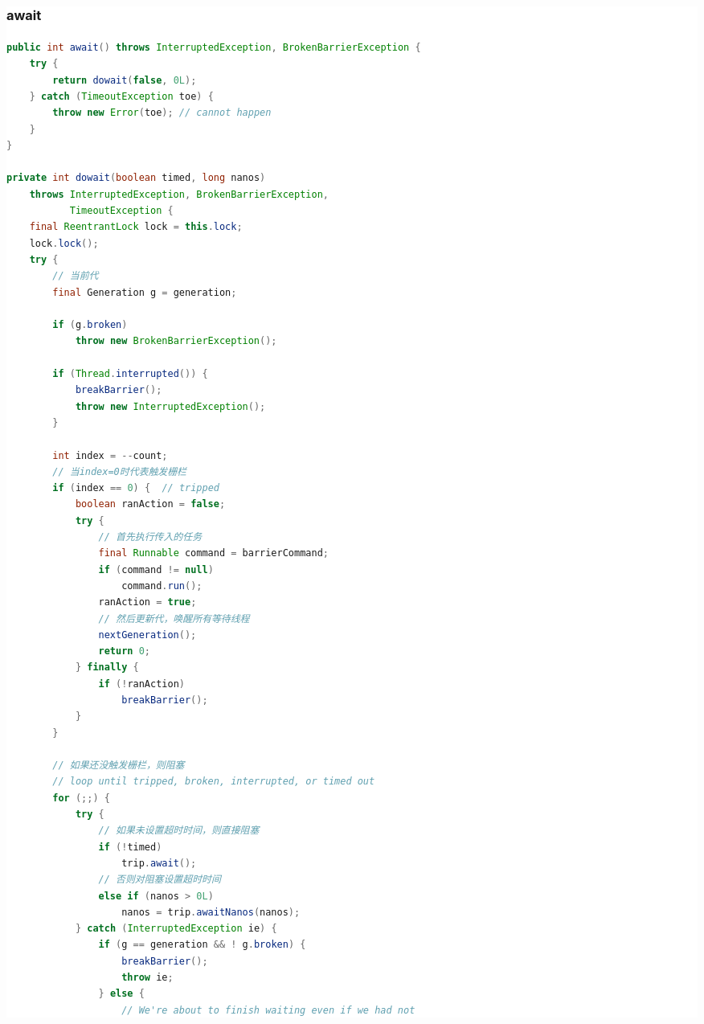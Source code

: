 ### await

```java
public int await() throws InterruptedException, BrokenBarrierException {
    try {
        return dowait(false, 0L);
    } catch (TimeoutException toe) {
        throw new Error(toe); // cannot happen
    }
}

private int dowait(boolean timed, long nanos)
    throws InterruptedException, BrokenBarrierException,
           TimeoutException {
    final ReentrantLock lock = this.lock;
    lock.lock();
    try {
        // 当前代
        final Generation g = generation;

        if (g.broken)
            throw new BrokenBarrierException();

        if (Thread.interrupted()) {
            breakBarrier();
            throw new InterruptedException();
        }

        int index = --count;
        // 当index=0时代表触发栅栏
        if (index == 0) {  // tripped
            boolean ranAction = false;
            try {
                // 首先执行传入的任务
                final Runnable command = barrierCommand;
                if (command != null)
                    command.run();
                ranAction = true;
                // 然后更新代，唤醒所有等待线程
                nextGeneration();
                return 0;
            } finally {
                if (!ranAction)
                    breakBarrier();
            }
        }
        
        // 如果还没触发栅栏，则阻塞
        // loop until tripped, broken, interrupted, or timed out
        for (;;) {
            try {
                // 如果未设置超时时间，则直接阻塞
                if (!timed)
                    trip.await();
                // 否则对阻塞设置超时时间
                else if (nanos > 0L)
                    nanos = trip.awaitNanos(nanos);
            } catch (InterruptedException ie) {
                if (g == generation && ! g.broken) {
                    breakBarrier();
                    throw ie;
                } else {
                    // We're about to finish waiting even if we had not
```